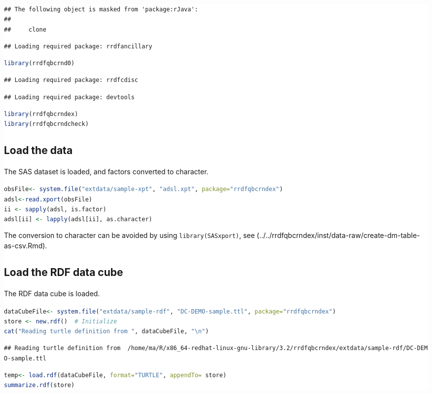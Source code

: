 ```
## The following object is masked from 'package:rJava':
## 
##     clone
```

```
## Loading required package: rrdfancillary
```

```r
library(rrdfqbcrnd0)
```

```
## Loading required package: rrdfcdisc
```

```
## Loading required package: devtools
```

```r
library(rrdfqbcrndex)
library(rrdfqbcrndcheck)
```

## Load the data
The SAS dataset is loaded, and factors converted to character.

```r
obsFile<- system.file("extdata/sample-xpt", "adsl.xpt", package="rrdfqbcrndex")
adsl<-read.xport(obsFile)
ii <- sapply(adsl, is.factor)
adsl[ii] <- lapply(adsl[ii], as.character)
```

The conversion to character can be avoided by using
`library(SASxport)`, see
(../../rrdfqbcrndex/inst/data-raw/create-dm-table-as-csv.Rmd).

## Load the RDF data cube
The RDF data cube is loaded.

```r
dataCubeFile<- system.file("extdata/sample-rdf", "DC-DEMO-sample.ttl", package="rrdfqbcrndex")
store <- new.rdf()  # Initialize
cat("Reading turtle definition from ", dataCubeFile, "\n")
```

```
## Reading turtle definition from  /home/ma/R/x86_64-redhat-linux-gnu-library/3.2/rrdfqbcrndex/extdata/sample-rdf/DC-DEMO-sample.ttl
```

```r
temp<- load.rdf(dataCubeFile, format="TURTLE", appendTo= store)
summarize.rdf(store)
```
